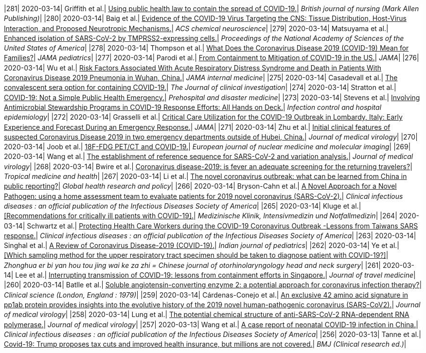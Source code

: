 |281| 2020-03-14|  Griffith et al.|  [Using public health law to contain the spread of COVID-19.](https://www.ncbi.nlm.nih.gov/pubmed/32167816)|  *British journal of nursing (Mark Allen Publishing)*| 
|280| 2020-03-14|  Baig et al.|  [Evidence of the COVID-19 Virus Targeting the CNS: Tissue Distribution, Host-Virus Interaction, and Proposed Neurotropic Mechanisms.](https://www.ncbi.nlm.nih.gov/pubmed/32167747)|  *ACS chemical neuroscience*| 
|279| 2020-03-14|  Matsuyama et al.|  [Enhanced isolation of SARS-CoV-2 by TMPRSS2-expressing cells.](https://www.ncbi.nlm.nih.gov/pubmed/32165541)|  *Proceedings of the National Academy of Sciences of the United States of America*| 
|278| 2020-03-14|  Thompson et al.|  [What Does the Coronavirus Disease 2019 (COVID-19) Mean for Families?](https://www.ncbi.nlm.nih.gov/pubmed/32167533)|  *JAMA pediatrics*| 
|277| 2020-03-14|  Parodi et al.|  [From Containment to Mitigation of COVID-19 in the US.](https://www.ncbi.nlm.nih.gov/pubmed/32167525)|  *JAMA*| 
|276| 2020-03-14|  Wu et al.|  [Risk Factors Associated With Acute Respiratory Distress Syndrome and Death in Patients With Coronavirus Disease 2019 Pneumonia in Wuhan, China.](https://www.ncbi.nlm.nih.gov/pubmed/32167524)|  *JAMA internal medicine*| 
|275| 2020-03-14|  Casadevall et al.|  [The convalescent sera option for containing COVID-19.](https://www.ncbi.nlm.nih.gov/pubmed/32167489)|  *The Journal of clinical investigation*| 
|274| 2020-03-14|  Stratton et al.|  [COVID-19: Not a Simple Public Health Emergency.](https://www.ncbi.nlm.nih.gov/pubmed/32167445)|  *Prehospital and disaster medicine*| 
|273| 2020-03-14|  Stevens et al.|  [Involving Antimicrobial Stewardship Programs in COVID-19 Response Efforts: All Hands on Deck.](https://www.ncbi.nlm.nih.gov/pubmed/32167442)|  *Infection control and hospital epidemiology*| 
|272| 2020-03-14|  Grasselli et al.|  [Critical Care Utilization for the COVID-19 Outbreak in Lombardy, Italy: Early Experience and Forecast During an Emergency Response.](https://www.ncbi.nlm.nih.gov/pubmed/32167538)|  *JAMA*| 
|271| 2020-03-14|  Zhu et al.|  [Initial clinical features of suspected Coronavirus Disease 2019 in two emergency departments outside of Hubei, China.](https://www.ncbi.nlm.nih.gov/pubmed/32167181)|  *Journal of medical virology*| 
|270| 2020-03-14|  Joob et al.|  [18F-FDG PET/CT and COVID-19.](https://www.ncbi.nlm.nih.gov/pubmed/32166511)|  *European journal of nuclear medicine and molecular imaging*| 
|269| 2020-03-14|  Wang et al.|  [The establishment of reference sequence for SARS-CoV-2 and variation analysis.](https://www.ncbi.nlm.nih.gov/pubmed/32167180)|  *Journal of medical virology*| 
|268| 2020-03-14|  Bwire et al.|  [Coronavirus disease-2019: is fever an adequate screening for the returning travelers?](https://www.ncbi.nlm.nih.gov/pubmed/32165854)|  *Tropical medicine and health*| 
|267| 2020-03-14|  Li et al.|  [The novel coronavirus outbreak: what can be learned from China in public reporting?](https://www.ncbi.nlm.nih.gov/pubmed/32166128)|  *Global health research and policy*| 
|266| 2020-03-14|  Bryson-Cahn et al.|  [A Novel Approach for a Novel Pathogen: using a home assessment team to evaluate patients for 2019 novel coronavirus (SARS-CoV-2).](https://www.ncbi.nlm.nih.gov/pubmed/32166310)|  *Clinical infectious diseases : an official publication of the Infectious Diseases Society of America*| 
|265| 2020-03-14|  Kluge et al.|  [[Recommendations for critically ill patients with COVID-19].](https://www.ncbi.nlm.nih.gov/pubmed/32166350)|  *Medizinische Klinik, Intensivmedizin und Notfallmedizin*| 
|264| 2020-03-14|  Schwartz et al.|  [Protecting Health Care Workers during the COVID-19 Coronavirus Outbreak -Lessons from Taiwans SARS response.](https://www.ncbi.nlm.nih.gov/pubmed/32166318)|  *Clinical infectious diseases : an official publication of the Infectious Diseases Society of America*| 
|263| 2020-03-14|  Singhal et al.|  [A Review of Coronavirus Disease-2019 (COVID-19).](https://www.ncbi.nlm.nih.gov/pubmed/32166607)|  *Indian journal of pediatrics*| 
|262| 2020-03-14|  Ye et al.|  [[Which sampling method for the upper respiratory tract specimen should be taken to diagnose patient with COVID-19?]](https://www.ncbi.nlm.nih.gov/pubmed/32166939)|  *Zhonghua er bi yan hou tou jing wai ke za zhi = Chinese journal of otorhinolaryngology head and neck surgery*| 
|261| 2020-03-14|  Lee et al.|  [Interrupting transmission of COVID-19: lessons from containment efforts in Singapore.](https://www.ncbi.nlm.nih.gov/pubmed/32167146)|  *Journal of travel medicine*| 
|260| 2020-03-14|  Batlle et al.|  [Soluble angiotensin-converting enzyme 2: a potential approach for coronavirus infection therapy?](https://www.ncbi.nlm.nih.gov/pubmed/32167153)|  *Clinical science (London, England : 1979)*| 
|259| 2020-03-14|  Cárdenas-Conejo et al.|  [An exclusive 42 amino acid signature in pp1ab protein provides insights into the evolutive history of the 2019 novel human-pathogenic coronavirus (SARS-CoV2).](https://www.ncbi.nlm.nih.gov/pubmed/32167166)|  *Journal of medical virology*| 
|258| 2020-03-14|  Lung et al.|  [The potential chemical structure of anti-SARS-CoV-2 RNA-dependent RNA polymerase.](https://www.ncbi.nlm.nih.gov/pubmed/32167173)|  *Journal of medical virology*| 
|257| 2020-03-13|  Wang et al.|  [A case report of neonatal COVID-19 infection in China.](https://www.ncbi.nlm.nih.gov/pubmed/32161941)|  *Clinical infectious diseases : an official publication of the Infectious Diseases Society of America*| 
|256| 2020-03-13|  Tanne et al.|  [Covid-19: Trump proposes tax cuts and improved health insurance, but millions are not covered.](https://www.ncbi.nlm.nih.gov/pubmed/32161091)|  *BMJ (Clinical research ed.)*| 